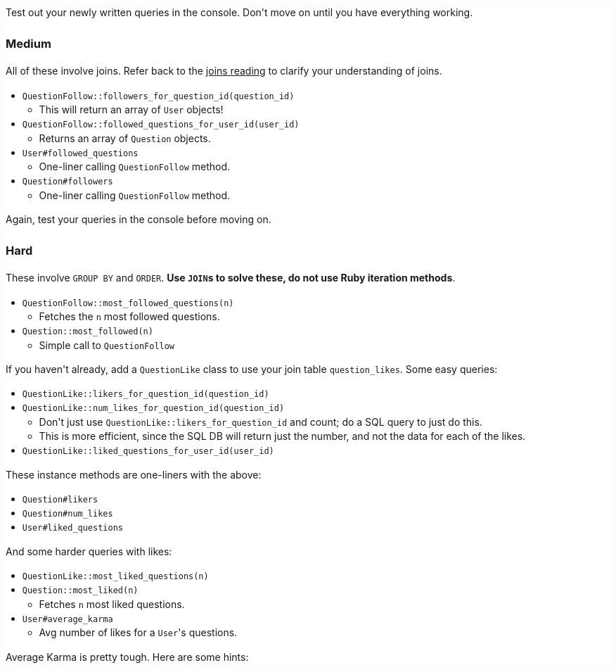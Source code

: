 Test out your newly written queries in the console.
Don't move on until you have everything working.

### Medium

All of these involve joins. Refer back to the [joins reading][joins-reading]
to clarify your understanding of joins.

[joins-reading]: https://blog.codinghorror.com/a-visual-explanation-of-sql-joins/

* `QuestionFollow::followers_for_question_id(question_id)`
    * This will return an array of `User` objects!
* `QuestionFollow::followed_questions_for_user_id(user_id)`
    * Returns an array of `Question` objects.
* `User#followed_questions`
    * One-liner calling `QuestionFollow` method.
* `Question#followers`
    * One-liner calling `QuestionFollow` method.

Again, test your queries in the console before moving on.

### Hard

These involve `GROUP BY` and `ORDER`. **Use `JOIN`s to solve these, do
not use Ruby iteration methods**.

* `QuestionFollow::most_followed_questions(n)`
    * Fetches the `n` most followed questions.
* `Question::most_followed(n)`
    * Simple call to `QuestionFollow`

If you haven't already, add a `QuestionLike` class to use your join
table `question_likes`.  Some easy queries:

* `QuestionLike::likers_for_question_id(question_id)`
* `QuestionLike::num_likes_for_question_id(question_id)`
    * Don't just use `QuestionLike::likers_for_question_id` and count;
      do a SQL query to just do this.
    * This is more efficient, since the SQL DB will return just the
      number, and not the data for each of the likes.
* `QuestionLike::liked_questions_for_user_id(user_id)`

These instance methods are one-liners with the above:

* `Question#likers`
* `Question#num_likes`
* `User#liked_questions`

And some harder queries with likes:

* `QuestionLike::most_liked_questions(n)`
* `Question::most_liked(n)`
    * Fetches `n` most liked questions.
* `User#average_karma`
    * Avg number of likes for a `User`'s questions.

Average Karma is pretty tough. Here are some hints:


[sqlite3-docs]: http://www.rubydoc.info/github/luislavena/sqlite3-ruby/SQLite3/Database
[plays.rb]: https://github.com/appacademy/curriculum/blob/master/sql/homeworks/solutions/plays_demo/plays.rb
[ruby-singleton]: http://www.ruby-doc.org/stdlib-1.9.3/libdoc/singleton/rdoc/Singleton.html
[method-missing]: https://github.com/appacademy/appacademy-prep/blob/master/w3/w3d1/readings/method-missing.md
[rspec-readings]: https://github.com/appacademy/curriculum/blob/master/ruby/README.md#w2d3
[sql-zoo]: http://sqlzoo.net/